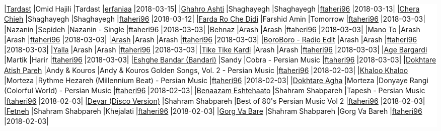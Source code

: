 |[Tardast](https://open.spotify.com/track/2Cw4zhrHy3RZA8D6WIzVmr)                                 |Omid Hajili                                           |Tardast                                                    |[erfaniaa](https://open.spotify.com/user/erfaniaa)                |2018-03-15|
|[Ghahro Ashti](https://open.spotify.com/track/5jeJWYE4AGGWgUuALOiEaU)                            |Shaghayegh                                            |Shaghayegh                                                 |[ftaheri96](https://open.spotify.com/user/ftaheri96)              |2018-03-13|
|[Chera Chieh](https://open.spotify.com/track/4buFu0QwNdHEHlfz2voYMR)                             |Shaghayegh                                            |Shaghayegh                                                 |[ftaheri96](https://open.spotify.com/user/ftaheri96)              |2018-03-12|
|[Farda Ro Che Didi](https://open.spotify.com/track/732EZTiiceCwvVBT4IIyRO)                       |Farshid Amin                                          |Tomorrow                                                   |[ftaheri96](https://open.spotify.com/user/ftaheri96)              |2018-03-03|
|[Nazanin](https://open.spotify.com/track/1foN4smxURbVtjbH5A9jWq)                                 |Sepideh                                               |Nazanin - Single                                           |[ftaheri96](https://open.spotify.com/user/ftaheri96)              |2018-03-03|
|[Behnaz](https://open.spotify.com/track/2lUGL2iwOZ3WNQbmhBf8oF)                                  |Arash                                                 |Arash                                                      |[ftaheri96](https://open.spotify.com/user/ftaheri96)              |2018-03-03|
|[Mano To](https://open.spotify.com/track/12aWWdd2Je11I8iELvevAI)                                 |Arash                                                 |Arash                                                      |[ftaheri96](https://open.spotify.com/user/ftaheri96)              |2018-03-03|
|[Arash](https://open.spotify.com/track/1dvZrYDEy4LkDxzi9zmYuu)                                   |Arash                                                 |Arash                                                      |[ftaheri96](https://open.spotify.com/user/ftaheri96)              |2018-03-03|
|[BoroBoro - Radio Edit](https://open.spotify.com/track/3lIeY717Kbj6FXVnUCmGhm)                   |Arash                                                 |Arash                                                      |[ftaheri96](https://open.spotify.com/user/ftaheri96)              |2018-03-03|
|[Yalla](https://open.spotify.com/track/41sjhjWyNAIziOXGEeScAr)                                   |Arash                                                 |Arash                                                      |[ftaheri96](https://open.spotify.com/user/ftaheri96)              |2018-03-03|
|[Tike Tike Kardi](https://open.spotify.com/track/0phCtJnlLACPI2rrVzTSBG)                         |Arash                                                 |Arash                                                      |[ftaheri96](https://open.spotify.com/user/ftaheri96)              |2018-03-03|
|[Age Bargardi](https://open.spotify.com/track/5KrplSN8kYdgYhxxhwulIA)                            |Martik                                                |Harir                                                      |[ftaheri96](https://open.spotify.com/user/ftaheri96)              |2018-03-03|
|[Eshghe Bandar (Bandari)](https://open.spotify.com/track/67zUrmkZTZMxON05lK5lnu)                 |Sandy                                                 |Cobra - Persian Music                                      |[ftaheri96](https://open.spotify.com/user/ftaheri96)              |2018-03-03|
|[Dokhtare Atish Pareh](https://open.spotify.com/track/50ABRrzQvZoSlJuTAscxi3)                    |Andy & Kouros                                         |Andy & Kouros Golden Songs, Vol. 2 - Persian Music         |[ftaheri96](https://open.spotify.com/user/ftaheri96)              |2018-02-03|
|[Khaloo Khaloo](https://open.spotify.com/track/6wtIngv4vlD3swG7Slpywc)                           |Morteza                                               |Rythme Hezareh (Millennium Beat) - Persian Music           |[ftaheri96](https://open.spotify.com/user/ftaheri96)              |2018-02-03|
|[Dokhtare Agha](https://open.spotify.com/track/5DCSXUZLNQ7WzQn6vL95TN)                           |Morteza                                               |Donyaye Rangi (Colorful World) - Persian Music             |[ftaheri96](https://open.spotify.com/user/ftaheri96)              |2018-02-03|
|[Benaazam Eshtehaato](https://open.spotify.com/track/2xLNkSOXBPUeAJFbSm6BvI)                     |Shahram Shabpareh                                     |Tapesh - Persian Music                                     |[ftaheri96](https://open.spotify.com/user/ftaheri96)              |2018-02-03|
|[Deyar (Disco Version)](https://open.spotify.com/track/5gxtA8dKQ5qhnEqDZ5H9sZ)                   |Shahram Shabpareh                                     |Best of 80's Persian Music Vol 2                           |[ftaheri96](https://open.spotify.com/user/ftaheri96)              |2018-02-03|
|[Fetneh](https://open.spotify.com/track/4OZtA1cl00StT2P6B4D4RS)                                  |Shahram Shabpareh                                     |Khejalati                                                  |[ftaheri96](https://open.spotify.com/user/ftaheri96)              |2018-02-03|
|[Gorg Va Bare](https://open.spotify.com/track/0Lqm6yRu38F2riBGN71c4v)                            |Shahram Shabpareh                                     |Gorg Va Bareh                                              |[ftaheri96](https://open.spotify.com/user/ftaheri96)              |2018-02-03|